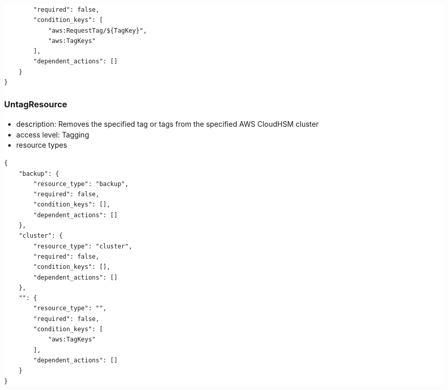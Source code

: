 ```
        "required": false,
        "condition_keys": [
            "aws:RequestTag/${TagKey}",
            "aws:TagKeys"
        ],
        "dependent_actions": []
    }
}
```

### UntagResource

- description: Removes the specified tag or tags from the specified AWS CloudHSM cluster
- access level: Tagging
- resource types

```
{
    "backup": {
        "resource_type": "backup",
        "required": false,
        "condition_keys": [],
        "dependent_actions": []
    },
    "cluster": {
        "resource_type": "cluster",
        "required": false,
        "condition_keys": [],
        "dependent_actions": []
    },
    "": {
        "resource_type": "",
        "required": false,
        "condition_keys": [
            "aws:TagKeys"
        ],
        "dependent_actions": []
    }
}
```

